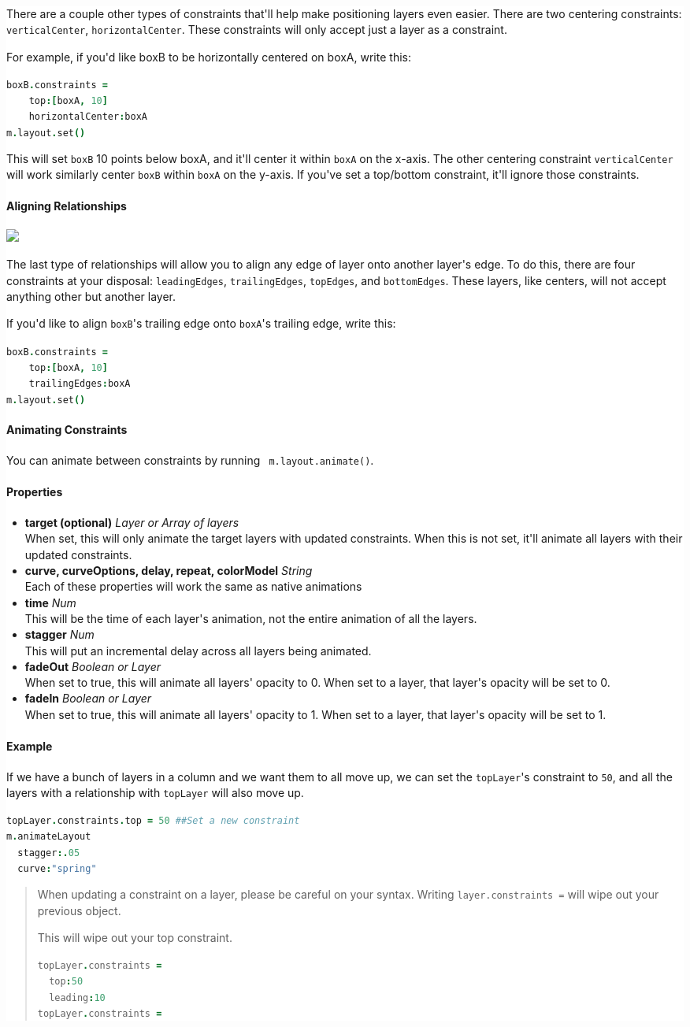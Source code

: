 There are a couple other types of constraints that'll help make positioning layers even easier.  There are two centering constraints: `verticalCenter`, `horizontalCenter`. These constraints will only accept just a layer as a constraint.

For example, if you'd like boxB to be horizontally centered on boxA, write this:
```coffeescript
boxB.constraints =
	top:[boxA, 10]
	horizontalCenter:boxA
m.layout.set()
```

This will set `boxB` 10 points below boxA, and it'll center it within `boxA` on the x-axis. The other centering constraint `verticalCenter` will work similarly center `boxB` within `boxA` on the y-axis. If you've set a top/bottom constraint, it'll ignore those constraints.

#### Aligning Relationships
![](https://dl.dropboxusercontent.com/u/143270556/ioskit/align.png)

The last type of relationships will allow you to align any edge of layer onto another layer's edge. To do this, there are four constraints at your disposal: `leadingEdges`, `trailingEdges`, `topEdges`, and `bottomEdges`. These layers, like centers, will not accept anything other but another layer.

If you'd like to align `boxB`'s trailing edge onto `boxA`'s trailing edge, write this:
```coffeescript
boxB.constraints =
	top:[boxA, 10]
	trailingEdges:boxA
m.layout.set()
```

#### Animating Constraints
You can animate between constraints by running ` m.layout.animate()`.

#### Properties
- **target (optional)** *Layer or Array of layers* <br> When set, this will only animate the target layers with updated constraints. When this is not set, it'll animate all layers with their updated constraints.
- **curve, curveOptions, delay, repeat, colorModel** *String* <br>  Each of these properties will work the same as native animations
- **time** *Num* <br> This will be the time of each layer's animation, not the entire animation of all the layers.
- **stagger** *Num* <br> This will put an incremental delay across all layers being animated.
- **fadeOut** *Boolean or Layer* <br> When set to true, this will animate all layers' opacity to 0. When set to a layer, that layer's opacity will be set to 0.
- **fadeIn** *Boolean or Layer* <br> When set to true, this will animate all layers' opacity to 1. When set to a layer, that layer's opacity will be set to 1.

#### Example
If we have a bunch of layers in a column and we want them to all move up, we can set the `topLayer`'s constraint to `50`, and all the layers with a relationship with `topLayer` will also move up.

```coffeescript
topLayer.constraints.top = 50 ##Set a new constraint
m.animateLayout
  stagger:.05
  curve:"spring"
```
> When updating a constraint on a layer, please be careful on your syntax. Writing `layer.constraints =` will wipe out your previous object.
>
> This will wipe out your top constraint.
> ````coffeescript
> topLayer.constraints =
> 	top:50
> 	leading:10
> topLayer.constraints =